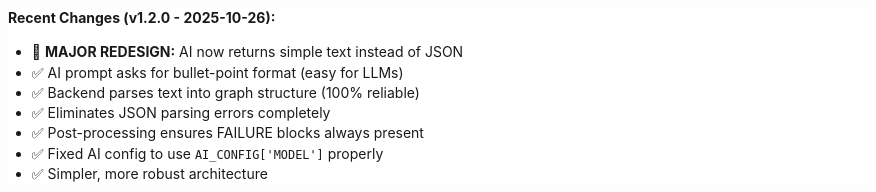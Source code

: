 **Recent Changes (v1.2.0 - 2025-10-26):**
- 🎯 **MAJOR REDESIGN:** AI now returns simple text instead of JSON
- ✅ AI prompt asks for bullet-point format (easy for LLMs)
- ✅ Backend parses text into graph structure (100% reliable)
- ✅ Eliminates JSON parsing errors completely
- ✅ Post-processing ensures FAILURE blocks always present
- ✅ Fixed AI config to use `AI_CONFIG['MODEL']` properly
- ✅ Simpler, more robust architecture


